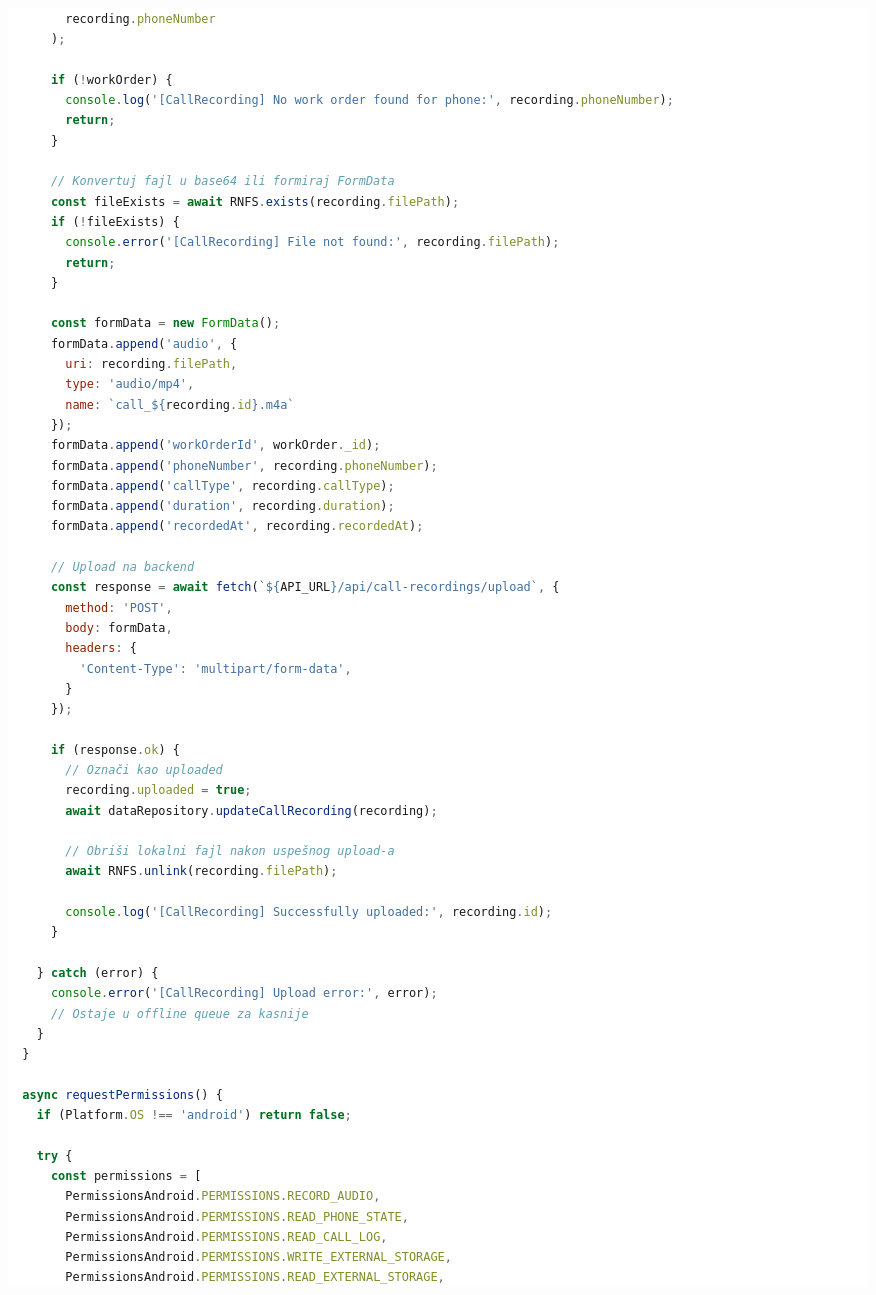 ```javascript
        recording.phoneNumber
      );

      if (!workOrder) {
        console.log('[CallRecording] No work order found for phone:', recording.phoneNumber);
        return;
      }

      // Konvertuj fajl u base64 ili formiraj FormData
      const fileExists = await RNFS.exists(recording.filePath);
      if (!fileExists) {
        console.error('[CallRecording] File not found:', recording.filePath);
        return;
      }

      const formData = new FormData();
      formData.append('audio', {
        uri: recording.filePath,
        type: 'audio/mp4',
        name: `call_${recording.id}.m4a`
      });
      formData.append('workOrderId', workOrder._id);
      formData.append('phoneNumber', recording.phoneNumber);
      formData.append('callType', recording.callType);
      formData.append('duration', recording.duration);
      formData.append('recordedAt', recording.recordedAt);

      // Upload na backend
      const response = await fetch(`${API_URL}/api/call-recordings/upload`, {
        method: 'POST',
        body: formData,
        headers: {
          'Content-Type': 'multipart/form-data',
        }
      });

      if (response.ok) {
        // Označi kao uploaded
        recording.uploaded = true;
        await dataRepository.updateCallRecording(recording);

        // Obriši lokalni fajl nakon uspešnog upload-a
        await RNFS.unlink(recording.filePath);

        console.log('[CallRecording] Successfully uploaded:', recording.id);
      }

    } catch (error) {
      console.error('[CallRecording] Upload error:', error);
      // Ostaje u offline queue za kasnije
    }
  }

  async requestPermissions() {
    if (Platform.OS !== 'android') return false;

    try {
      const permissions = [
        PermissionsAndroid.PERMISSIONS.RECORD_AUDIO,
        PermissionsAndroid.PERMISSIONS.READ_PHONE_STATE,
        PermissionsAndroid.PERMISSIONS.READ_CALL_LOG,
        PermissionsAndroid.PERMISSIONS.WRITE_EXTERNAL_STORAGE,
        PermissionsAndroid.PERMISSIONS.READ_EXTERNAL_STORAGE,
```